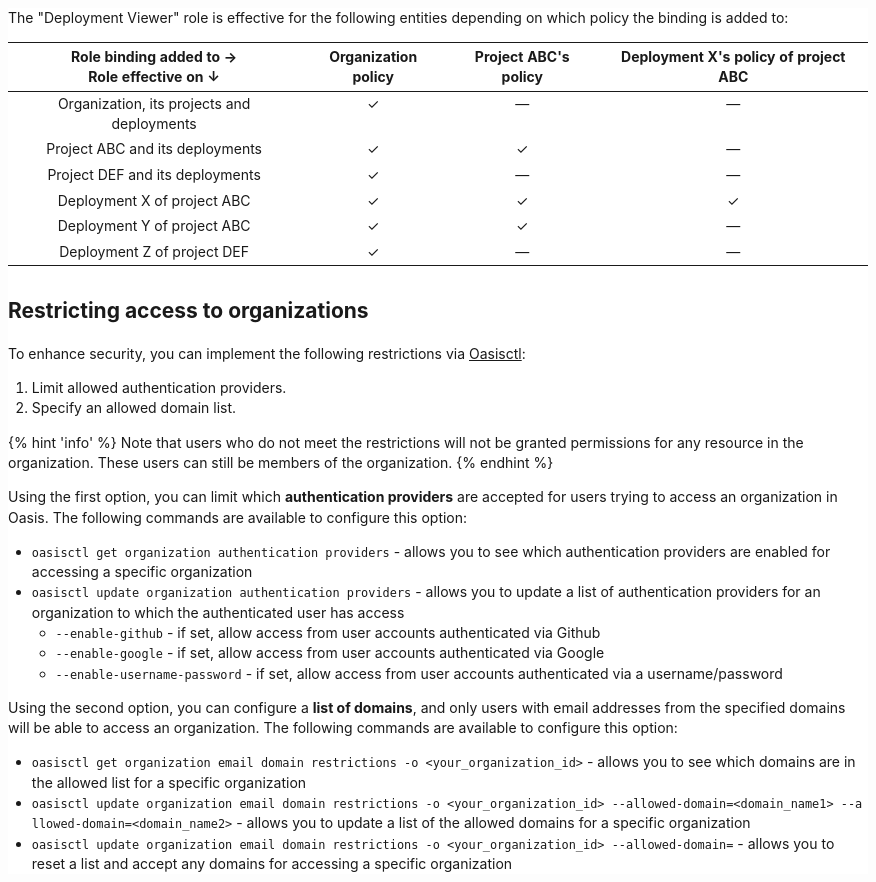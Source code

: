 The "Deployment Viewer" role is effective for the following entities depending
on which policy the binding is added to:

Role binding added to →<br>Role effective on ↓ | Organization policy | Project ABC's policy | Deployment X's policy of project ABC |
|:---:|:---:|:---:|:---:|
Organization, its projects and deployments | ✓ | — | —
Project ABC and its deployments              | ✓ | ✓ | —
Project DEF and its deployments              | ✓ | — | —
Deployment X of project ABC                 | ✓ | ✓ | ✓
Deployment Y of project ABC                  | ✓ | ✓ | —
Deployment Z of project DEF                  | ✓ | — | —


## Restricting access to organizations

To enhance security, you can implement the following restrictions via [Oasisctl](oasisctl.html):

1. Limit allowed authentication providers.
2. Specify an allowed domain list.

{% hint 'info' %}
Note that users who do not meet the restrictions will not be granted permissions for any resource in
the organization. These users can still be members of the organization.
{% endhint %}

Using the first option, you can limit which **authentication providers** are accepted for users trying to access an organization in Oasis. The following commands are available to configure this option:

- `oasisctl get organization authentication providers` - allows you to see which authentication providers are enabled for accessing a specific organization
- `oasisctl update organization authentication providers` - allows you to update a list of authentication providers for an organization to which the authenticated user has access
  - `--enable-github` - if set, allow access from user accounts authenticated via Github
  - `--enable-google` - if set, allow access from user accounts authenticated via Google
  - `--enable-username-password` - if set, allow access from user accounts authenticated via a username/password

Using the second option, you can configure a **list of domains**, and only users with email addresses from the specified domains will be able to access an organization. The following commands are available to configure this option:

- `oasisctl get organization email domain restrictions -o <your_organization_id>` - allows you to see which domains are in the allowed list for a specific organization
- `oasisctl update organization email domain restrictions -o <your_organization_id> --allowed-domain=<domain_name1> --allowed-domain=<domain_name2>` - allows you to update a list of the allowed domains for a specific organization
- `oasisctl update organization email domain restrictions -o <your_organization_id> --allowed-domain=` - allows you to reset a list and accept any domains for accessing a specific organization
